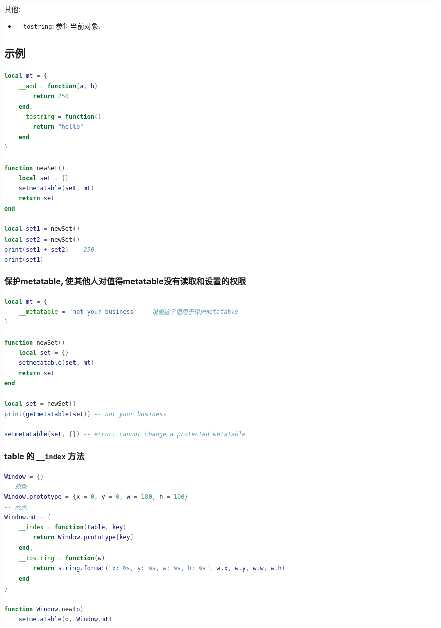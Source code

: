 其他:
* `__tostring`: 参1: 当前对象.


## 示例

```lua
local mt = {
    __add = function(a, b)
        return 250
    end,
    __tostring = function()
        return "hello"
    end
}

function newSet()
    local set = {}
    setmetatable(set, mt)
    return set
end

local set1 = newSet()
local set2 = newSet()
print(set1 + set2) -- 250
print(set1)
```

### 保护metatable, 使其他人对值得metatable没有读取和设置的权限

```lua
local mt = {
    __metatable = "not your business" -- 设置这个值用于保护metatable
}

function newSet()
    local set = {}
    setmetatable(set, mt)
    return set
end

local set = newSet()
print(getmetatable(set)) -- not your business

setmetatable(set, {}) -- error: cannot change a protected metatable
```


### table 的 `__index` 方法

```lua
Window = {}
-- 原型
Window.prototype = {x = 0, y = 0, w = 100, h = 100}
-- 元表
Window.mt = {
    __index = function(table, key)
        return Window.prototype[key]
    end,
    __tostring = function(w)
        return string.format("x: %s, y: %s, w: %s, h: %s", w.x, w.y, w.w, w.h)
    end
}

function Window.new(o)
    setmetatable(o, Window.mt)
```